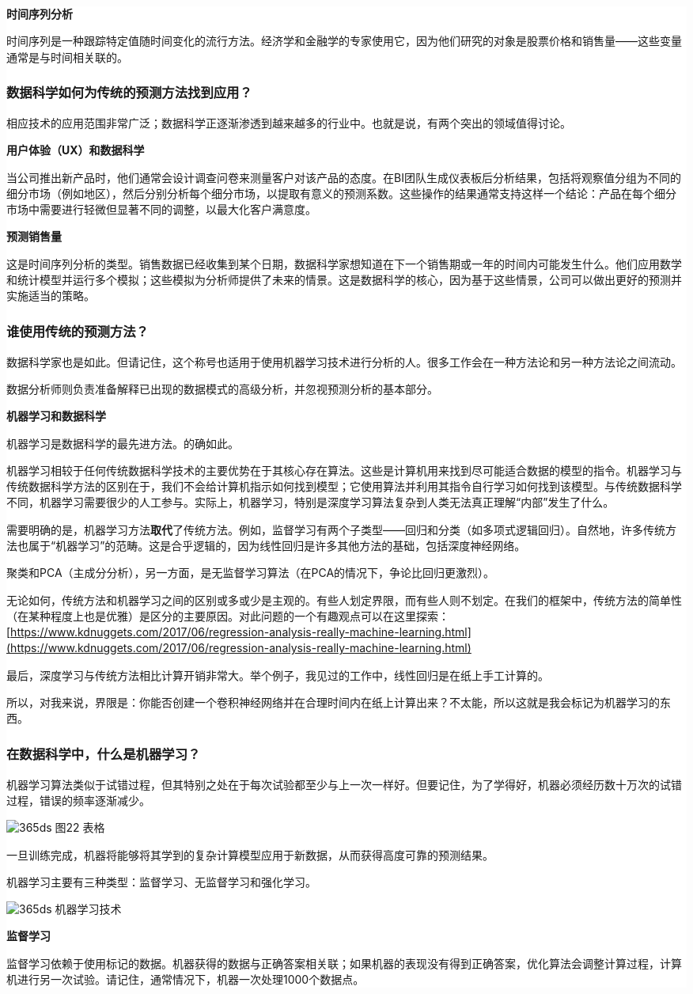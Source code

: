 **时间序列分析**

时间序列是一种跟踪特定值随时间变化的流行方法。经济学和金融学的专家使用它，因为他们研究的对象是股票价格和销售量——这些变量通常是与时间相关联的。

### 数据科学如何为传统的预测方法找到应用？

相应技术的应用范围非常广泛；数据科学正逐渐渗透到越来越多的行业中。也就是说，有两个突出的领域值得讨论。

**用户体验（UX）和数据科学**

当公司推出新产品时，他们通常会设计调查问卷来测量客户对该产品的态度。在BI团队生成仪表板后分析结果，包括将观察值分组为不同的细分市场（例如地区），然后分别分析每个细分市场，以提取有意义的预测系数。这些操作的结果通常支持这样一个结论：产品在每个细分市场中需要进行轻微但显著不同的调整，以最大化客户满意度。

**预测销售量**

这是时间序列分析的类型。销售数据已经收集到某个日期，数据科学家想知道在下一个销售期或一年的时间内可能发生什么。他们应用数学和统计模型并运行多个模拟；这些模拟为分析师提供了未来的情景。这是数据科学的核心，因为基于这些情景，公司可以做出更好的预测并实施适当的策略。

### 谁使用传统的预测方法？

数据科学家也是如此。但请记住，这个称号也适用于使用机器学习技术进行分析的人。很多工作会在一种方法论和另一种方法论之间流动。

数据分析师则负责准备解释已出现的数据模式的高级分析，并忽视预测分析的基本部分。

**机器学习和数据科学**

机器学习是数据科学的最先进方法。的确如此。

机器学习相较于任何传统数据科学技术的主要优势在于其核心存在算法。这些是计算机用来找到尽可能适合数据的模型的指令。机器学习与传统数据科学方法的区别在于，我们不会给计算机指示如何找到模型；它使用算法并利用其指令自行学习如何找到该模型。与传统数据科学不同，机器学习需要很少的人工参与。实际上，机器学习，特别是深度学习算法复杂到人类无法真正理解“内部”发生了什么。

需要明确的是，机器学习方法**取代**了传统方法。例如，监督学习有两个子类型——回归和分类（如多项式逻辑回归）。自然地，许多传统方法也属于“机器学习”的范畴。这是合乎逻辑的，因为线性回归是许多其他方法的基础，包括深度神经网络。

聚类和PCA（主成分分析），另一方面，是无监督学习算法（在PCA的情况下，争论比回归更激烈）。

无论如何，传统方法和机器学习之间的区别或多或少是主观的。有些人划定界限，而有些人则不划定。在我们的框架中，传统方法的简单性（在某种程度上也是优雅）是区分的主要原因。对此问题的一个有趣观点可以在这里探索：[https://www.kdnuggets.com/2017/06/regression-analysis-really-machine-learning.html](https://www.kdnuggets.com/2017/06/regression-analysis-really-machine-learning.html)

最后，深度学习与传统方法相比计算开销非常大。举个例子，我见过的工作中，线性回归是在纸上手工计算的。

所以，对我来说，界限是：你能否创建一个卷积神经网络并在合理时间内在纸上计算出来？不太能，所以这就是我会标记为机器学习的东西。

### 在数据科学中，什么是机器学习？

机器学习算法类似于试错过程，但其特别之处在于每次试验都至少与上一次一样好。但要记住，为了学得好，机器必须经历数十万次的试错过程，错误的频率逐渐减少。

![365ds 图22 表格](../Images/dae7ac7b650433662cb8bc7785e0c4cc.png)

一旦训练完成，机器将能够将其学到的复杂计算模型应用于新数据，从而获得高度可靠的预测结果。

机器学习主要有三种类型：监督学习、无监督学习和强化学习。

![365ds 机器学习技术](../Images/ec2628bfb8befc2522750c1e6b7c971d.png)

**监督学习**

监督学习依赖于使用标记的数据。机器获得的数据与正确答案相关联；如果机器的表现没有得到正确答案，优化算法会调整计算过程，计算机进行另一次试验。请记住，通常情况下，机器一次处理1000个数据点。
